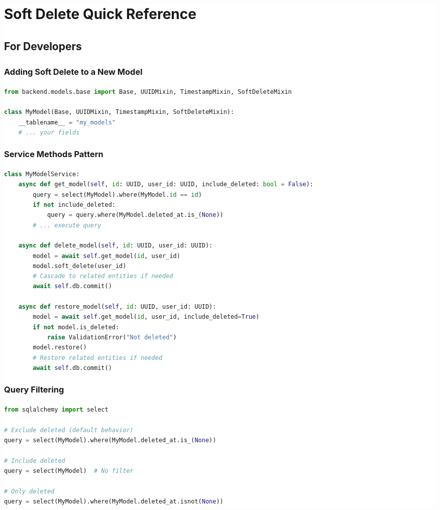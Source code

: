 # Soft Delete Quick Reference

## For Developers

### Adding Soft Delete to a New Model

```python
from backend.models.base import Base, UUIDMixin, TimestampMixin, SoftDeleteMixin

class MyModel(Base, UUIDMixin, TimestampMixin, SoftDeleteMixin):
    __tablename__ = "my_models"
    # ... your fields
```

### Service Methods Pattern

```python
class MyModelService:
    async def get_model(self, id: UUID, user_id: UUID, include_deleted: bool = False):
        query = select(MyModel).where(MyModel.id == id)
        if not include_deleted:
            query = query.where(MyModel.deleted_at.is_(None))
        # ... execute query

    async def delete_model(self, id: UUID, user_id: UUID):
        model = await self.get_model(id, user_id)
        model.soft_delete(user_id)
        # Cascade to related entities if needed
        await self.db.commit()

    async def restore_model(self, id: UUID, user_id: UUID):
        model = await self.get_model(id, user_id, include_deleted=True)
        if not model.is_deleted:
            raise ValidationError("Not deleted")
        model.restore()
        # Restore related entities if needed
        await self.db.commit()
```

### Query Filtering

```python
from sqlalchemy import select

# Exclude deleted (default behavior)
query = select(MyModel).where(MyModel.deleted_at.is_(None))

# Include deleted
query = select(MyModel)  # No filter

# Only deleted
query = select(MyModel).where(MyModel.deleted_at.isnot(None))
```
